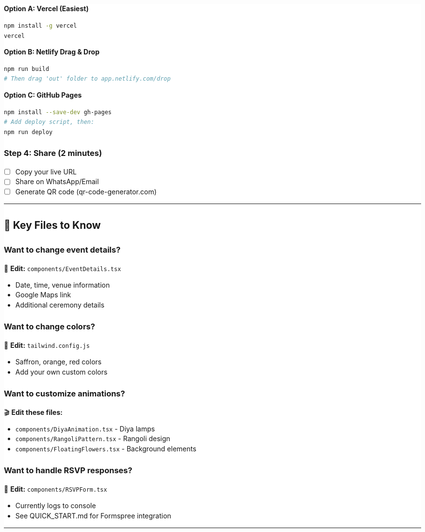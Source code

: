 **Option A: Vercel (Easiest)**
```bash
npm install -g vercel
vercel
```

**Option B: Netlify Drag & Drop**
```bash
npm run build
# Then drag 'out' folder to app.netlify.com/drop
```

**Option C: GitHub Pages**
```bash
npm install --save-dev gh-pages
# Add deploy script, then:
npm run deploy
```

### Step 4: Share (2 minutes)
- [ ] Copy your live URL
- [ ] Share on WhatsApp/Email
- [ ] Generate QR code (qr-code-generator.com)

---

## 📁 Key Files to Know

### Want to change event details?
📝 **Edit:** `components/EventDetails.tsx`
- Date, time, venue information
- Google Maps link
- Additional ceremony details

### Want to change colors?
🎨 **Edit:** `tailwind.config.js`
- Saffron, orange, red colors
- Add your own custom colors

### Want to customize animations?
🎬 **Edit these files:**
- `components/DiyaAnimation.tsx` - Diya lamps
- `components/RangoliPattern.tsx` - Rangoli design
- `components/FloatingFlowers.tsx` - Background elements

### Want to handle RSVP responses?
📧 **Edit:** `components/RSVPForm.tsx`
- Currently logs to console
- See QUICK_START.md for Formspree integration

---
